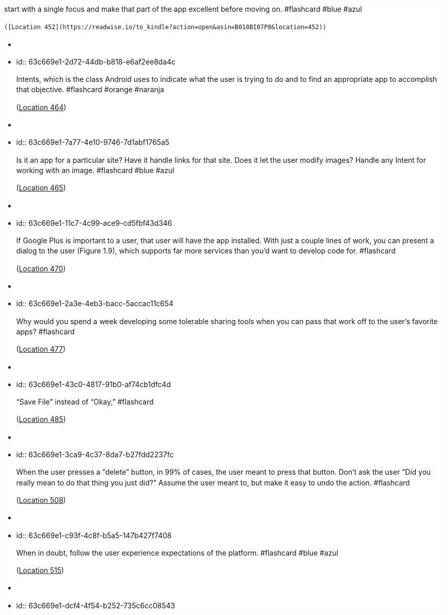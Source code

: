   start with a single focus and make that part of the app excellent before moving on. #flashcard  #blue #azul 
  
  
    ([Location 452](https://readwise.io/to_kindle?action=open&asin=B018BI07P0&location=452))
-
- id:: 63c669e1-2d72-44db-b818-e6af2ee8da4c
  
  Intents, which is the class Android uses to indicate what the user is trying to do and to find an appropriate app to accomplish that objective. #flashcard  #orange #naranja 
  
  
    ([Location 464](https://readwise.io/to_kindle?action=open&asin=B018BI07P0&location=464))
-
- id:: 63c669e1-7a77-4e10-9746-7d1abf1765a5
  
  Is it an app for a particular site? Have it handle links for that site. Does it let the user modify images? Handle any Intent for working with an image. #flashcard  #blue #azul 
  
  
    ([Location 465](https://readwise.io/to_kindle?action=open&asin=B018BI07P0&location=465))
-
- id:: 63c669e1-11c7-4c99-ace9-cd5fbf43d346
  
  If Google Plus is important to a user, that user will have the app installed. With just a couple lines of work, you can present a dialog to the user (Figure 1.9), which supports far more services than you’d want to develop code for. #flashcard 
  
  
    ([Location 470](https://readwise.io/to_kindle?action=open&asin=B018BI07P0&location=470))
-
- id:: 63c669e1-2a3e-4eb3-bacc-5accac11c654
  
  Why would you spend a week developing some tolerable sharing tools when you can pass that work off to the user’s favorite apps? #flashcard 
  
  
    ([Location 477](https://readwise.io/to_kindle?action=open&asin=B018BI07P0&location=477))
-
- id:: 63c669e1-43c0-4817-91b0-af74cb1dfc4d
  
  “Save File” instead of “Okay,” #flashcard 
  
  
    ([Location 485](https://readwise.io/to_kindle?action=open&asin=B018BI07P0&location=485))
-
- id:: 63c669e1-3ca9-4c37-8da7-b27fdd2237fc
  
  When the user presses a “delete” button, in 99% of cases, the user meant to press that button. Don’t ask the user “Did you really mean to do that thing you just did?” Assume the user meant to, but make it easy to undo the action. #flashcard 
  
  
    ([Location 508](https://readwise.io/to_kindle?action=open&asin=B018BI07P0&location=508))
-
- id:: 63c669e1-c93f-4c8f-b5a5-147b427f7408
  
  When in doubt, follow the user experience expectations of the platform. #flashcard  #blue #azul 
  
  
    ([Location 515](https://readwise.io/to_kindle?action=open&asin=B018BI07P0&location=515))
-
- id:: 63c669e1-dcf4-4f54-b252-735c6cc08543
  